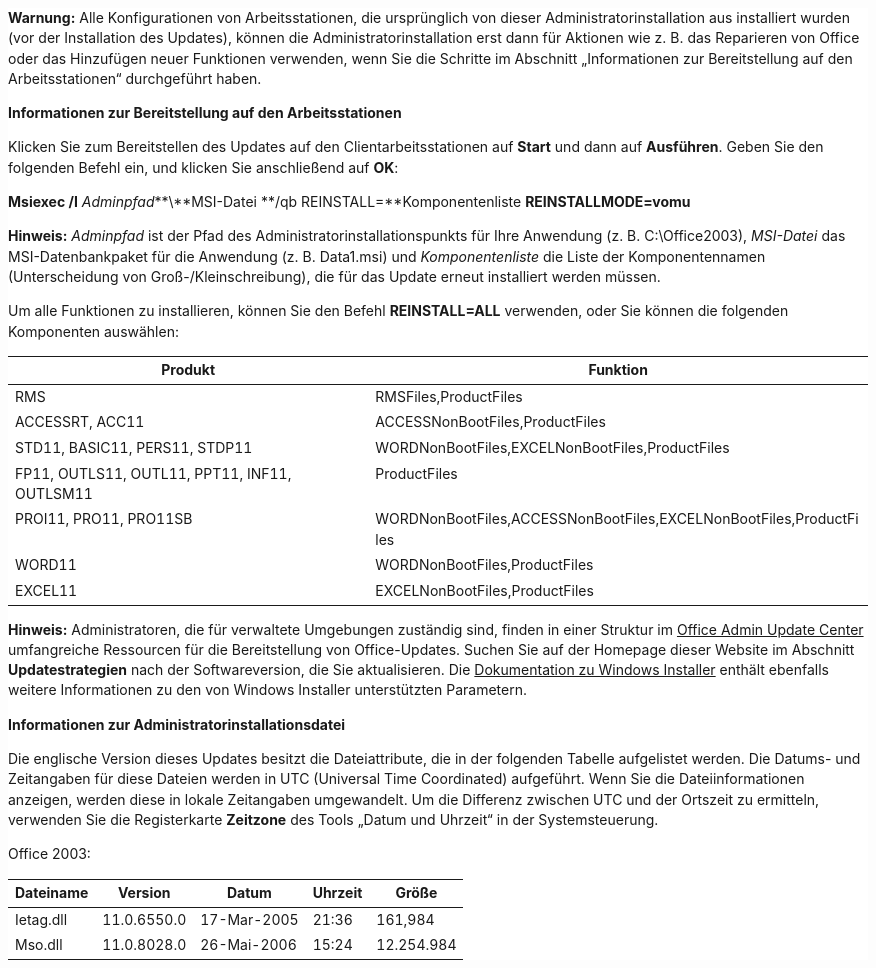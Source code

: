 **Warnung:** Alle Konfigurationen von Arbeitsstationen, die ursprünglich von dieser Administratorinstallation aus installiert wurden (vor der Installation des Updates), können die Administratorinstallation erst dann für Aktionen wie z. B. das Reparieren von Office oder das Hinzufügen neuer Funktionen verwenden, wenn Sie die Schritte im Abschnitt „Informationen zur Bereitstellung auf den Arbeitsstationen“ durchgeführt haben.

**Informationen zur Bereitstellung auf den Arbeitsstationen**

Klicken Sie zum Bereitstellen des Updates auf den Clientarbeitsstationen auf **Start** und dann auf **Ausführen**. Geben Sie den folgenden Befehl ein, und klicken Sie anschließend auf **OK**:

**Msiexec /I** *Adminpfad***\\**MSI-Datei **/qb REINSTALL=**Komponentenliste **REINSTALLMODE=vomu**

**Hinweis:** *Adminpfad* ist der Pfad des Administratorinstallationspunkts für Ihre Anwendung (z. B. C:\\Office2003), *MSI-Datei* das MSI-Datenbankpaket für die Anwendung (z. B. Data1.msi) und *Komponentenliste* die Liste der Komponentennamen (Unterscheidung von Groß-/Kleinschreibung), die für das Update erneut installiert werden müssen.

Um alle Funktionen zu installieren, können Sie den Befehl **REINSTALL=ALL** verwenden, oder Sie können die folgenden Komponenten auswählen:

| Produkt                                       | Funktion                                                           |
|-----------------------------------------------|--------------------------------------------------------------------|
| RMS                                           | RMSFiles,ProductFiles                                              |
| ACCESSRT, ACC11                               | ACCESSNonBootFiles,ProductFiles                                    |
| STD11, BASIC11, PERS11, STDP11                | WORDNonBootFiles,EXCELNonBootFiles,ProductFiles                    |
| FP11, OUTLS11, OUTL11, PPT11, INF11, OUTLSM11 | ProductFiles                                                       |
| PROI11, PRO11, PRO11SB                        | WORDNonBootFiles,ACCESSNonBootFiles,EXCELNonBootFiles,ProductFiles |
| WORD11                                        | WORDNonBootFiles,ProductFiles                                      |
| EXCEL11                                       | EXCELNonBootFiles,ProductFiles                                     |

**Hinweis:** Administratoren, die für verwaltete Umgebungen zuständig sind, finden in einer Struktur im [Office Admin Update Center](http://office.microsoft.com/en-us/fx011511561033.aspx) umfangreiche Ressourcen für die Bereitstellung von Office-Updates. Suchen Sie auf der Homepage dieser Website im Abschnitt **Updatestrategien** nach der Softwareversion, die Sie aktualisieren. Die [Dokumentation zu Windows Installer](http://go.microsoft.com/fwlink/?linkid=21685) enthält ebenfalls weitere Informationen zu den von Windows Installer unterstützten Parametern.

**Informationen zur Administratorinstallationsdatei**

Die englische Version dieses Updates besitzt die Dateiattribute, die in der folgenden Tabelle aufgelistet werden. Die Datums- und Zeitangaben für diese Dateien werden in UTC (Universal Time Coordinated) aufgeführt. Wenn Sie die Dateiinformationen anzeigen, werden diese in lokale Zeitangaben umgewandelt. Um die Differenz zwischen UTC und der Ortszeit zu ermitteln, verwenden Sie die Registerkarte **Zeitzone** des Tools „Datum und Uhrzeit“ in der Systemsteuerung.

Office 2003:

| Dateiname | Version     | Datum       | Uhrzeit | Größe      |
|-----------|-------------|-------------|---------|------------|
| Ietag.dll | 11.0.6550.0 | 17-Mar-2005 | 21:36   | 161,984    |
| Mso.dll   | 11.0.8028.0 | 26-Mai-2006 | 15:24   | 12.254.984 |
